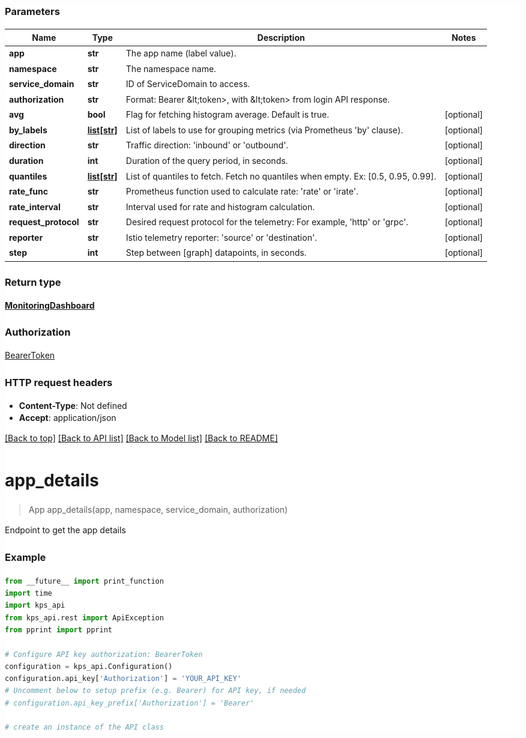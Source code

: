 ### Parameters

Name | Type | Description  | Notes
------------- | ------------- | ------------- | -------------
 **app** | **str**| The app name (label value). | 
 **namespace** | **str**| The namespace name. | 
 **service_domain** | **str**| ID of ServiceDomain to access. | 
 **authorization** | **str**| Format: Bearer &amp;lt;token&gt;, with &amp;lt;token&gt; from login API response. | 
 **avg** | **bool**| Flag for fetching histogram average. Default is true. | [optional] 
 **by_labels** | [**list[str]**](str.md)| List of labels to use for grouping metrics (via Prometheus &#x27;by&#x27; clause). | [optional] 
 **direction** | **str**| Traffic direction: &#x27;inbound&#x27; or &#x27;outbound&#x27;. | [optional] 
 **duration** | **int**| Duration of the query period, in seconds. | [optional] 
 **quantiles** | [**list[str]**](str.md)| List of quantiles to fetch. Fetch no quantiles when empty. Ex: [0.5, 0.95, 0.99]. | [optional] 
 **rate_func** | **str**| Prometheus function used to calculate rate: &#x27;rate&#x27; or &#x27;irate&#x27;. | [optional] 
 **rate_interval** | **str**| Interval used for rate and histogram calculation. | [optional] 
 **request_protocol** | **str**| Desired request protocol for the telemetry: For example, &#x27;http&#x27; or &#x27;grpc&#x27;. | [optional] 
 **reporter** | **str**| Istio telemetry reporter: &#x27;source&#x27; or &#x27;destination&#x27;. | [optional] 
 **step** | **int**| Step between [graph] datapoints, in seconds. | [optional] 

### Return type

[**MonitoringDashboard**](MonitoringDashboard.md)

### Authorization

[BearerToken](../README.md#BearerToken)

### HTTP request headers

 - **Content-Type**: Not defined
 - **Accept**: application/json

[[Back to top]](#) [[Back to API list]](../README.md#documentation-for-api-endpoints) [[Back to Model list]](../README.md#documentation-for-models) [[Back to README]](../README.md)

# **app_details**
> App app_details(app, namespace, service_domain, authorization)



Endpoint to get the app details

### Example
```python
from __future__ import print_function
import time
import kps_api
from kps_api.rest import ApiException
from pprint import pprint

# Configure API key authorization: BearerToken
configuration = kps_api.Configuration()
configuration.api_key['Authorization'] = 'YOUR_API_KEY'
# Uncomment below to setup prefix (e.g. Bearer) for API key, if needed
# configuration.api_key_prefix['Authorization'] = 'Bearer'

# create an instance of the API class
```